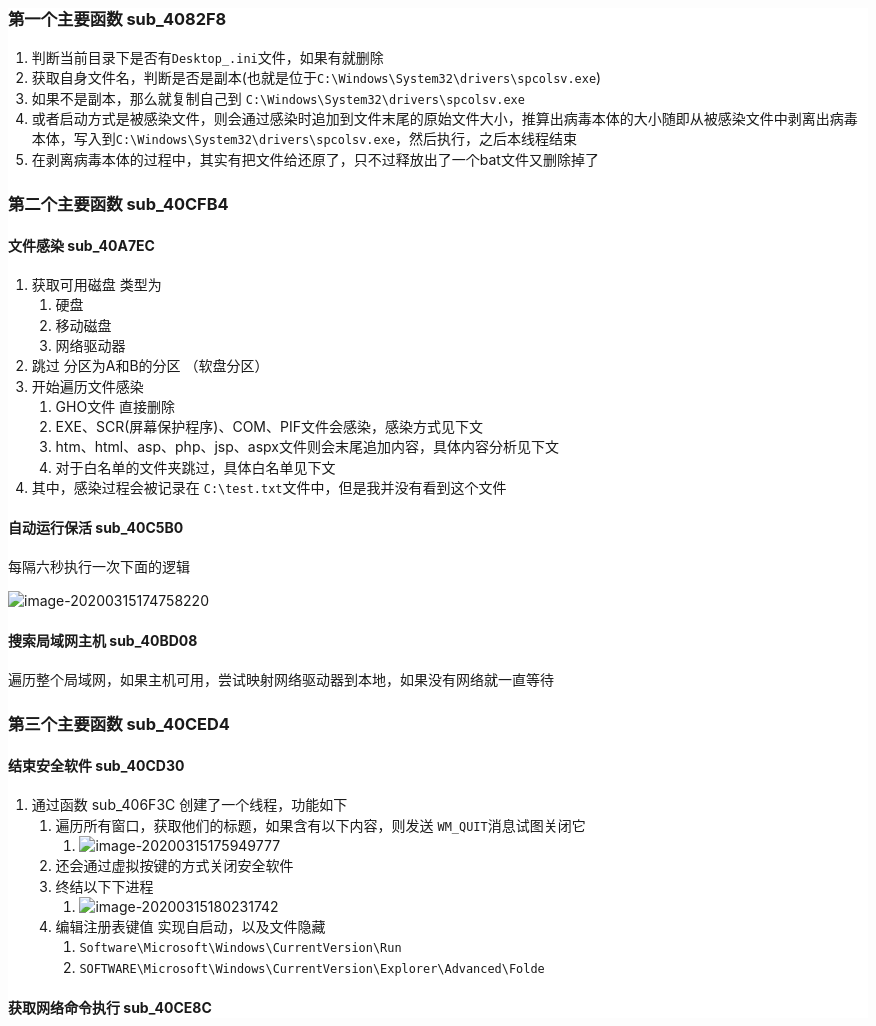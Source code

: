 ### 第一个主要函数 sub_4082F8

1. 判断当前目录下是否有`Desktop_.ini`文件，如果有就删除
2. 获取自身文件名，判断是否是副本(也就是位于`C:\Windows\System32\drivers\spcolsv.exe`)
3. 如果不是副本，那么就复制自己到 `C:\Windows\System32\drivers\spcolsv.exe`
4. 或者启动方式是被感染文件，则会通过感染时追加到文件末尾的原始文件大小，推算出病毒本体的大小随即从被感染文件中剥离出病毒本体，写入到`C:\Windows\System32\drivers\spcolsv.exe`，然后执行，之后本线程结束
5. 在剥离病毒本体的过程中，其实有把文件给还原了，只不过释放出了一个bat文件又删除掉了



### 第二个主要函数 sub_40CFB4

#### 文件感染 sub_40A7EC

1. 获取可用磁盘 类型为
   1. 硬盘
   2. 移动磁盘
   3. 网络驱动器
2. 跳过 分区为A和B的分区 （软盘分区）
3. 开始遍历文件感染
   1. GHO文件 直接删除
   2. EXE、SCR(屏幕保护程序)、COM、PIF文件会感染，感染方式见下文
   3. htm、html、asp、php、jsp、aspx文件则会末尾追加内容，具体内容分析见下文
   4. 对于白名单的文件夹跳过，具体白名单见下文
4. 其中，感染过程会被记录在 `C:\test.txt`文件中，但是我并没有看到这个文件

#### 自动运行保活 sub_40C5B0

每隔六秒执行一次下面的逻辑

![image-20200315174758220](https://qiniusave.5cser.com/img/image-20200315174758220.png)

#### 搜索局域网主机 sub_40BD08

遍历整个局域网，如果主机可用，尝试映射网络驱动器到本地，如果没有网络就一直等待



### 第三个主要函数 sub_40CED4

#### 结束安全软件 sub_40CD30

1. 通过函数 sub_406F3C 创建了一个线程，功能如下
   1. 遍历所有窗口，获取他们的标题，如果含有以下内容，则发送 `WM_QUIT`消息试图关闭它
      1. ![image-20200315175949777](https://qiniusave.5cser.com/img/image-20200315175949777.png)
   2. 还会通过虚拟按键的方式关闭安全软件
   3. 终结以下下进程
      1. ![image-20200315180231742](https://qiniusave.5cser.com/img/image-20200315180231742.png)
   4. 编辑注册表键值 实现自启动，以及文件隐藏
      1. `Software\Microsoft\Windows\CurrentVersion\Run`
      2. `SOFTWARE\Microsoft\Windows\CurrentVersion\Explorer\Advanced\Folde`

#### 获取网络命令执行 sub_40CE8C
